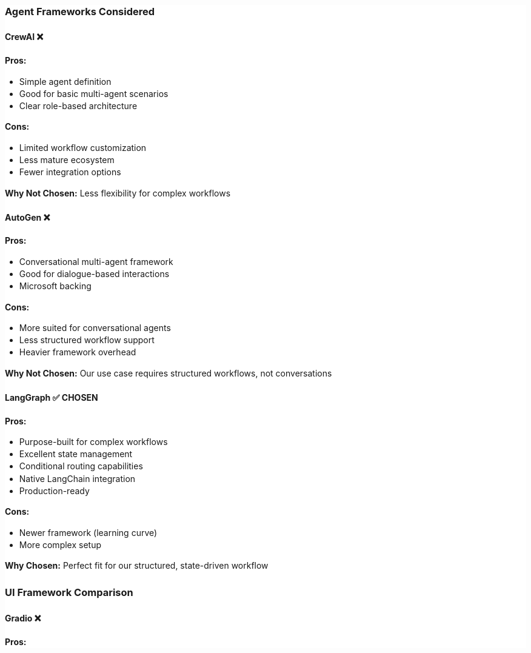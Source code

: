 ### **Agent Frameworks Considered**

#### **CrewAI** ❌

**Pros:**

- Simple agent definition
- Good for basic multi-agent scenarios
- Clear role-based architecture

**Cons:**

- Limited workflow customization
- Less mature ecosystem
- Fewer integration options

**Why Not Chosen:** Less flexibility for complex workflows

#### **AutoGen** ❌

**Pros:**

- Conversational multi-agent framework
- Good for dialogue-based interactions
- Microsoft backing

**Cons:**

- More suited for conversational agents
- Less structured workflow support
- Heavier framework overhead

**Why Not Chosen:** Our use case requires structured workflows, not
conversations

#### **LangGraph** ✅ **CHOSEN**

**Pros:**

- Purpose-built for complex workflows
- Excellent state management
- Conditional routing capabilities
- Native LangChain integration
- Production-ready

**Cons:**

- Newer framework (learning curve)
- More complex setup

**Why Chosen:** Perfect fit for our structured, state-driven workflow

### **UI Framework Comparison**

#### **Gradio** ❌

**Pros:**
